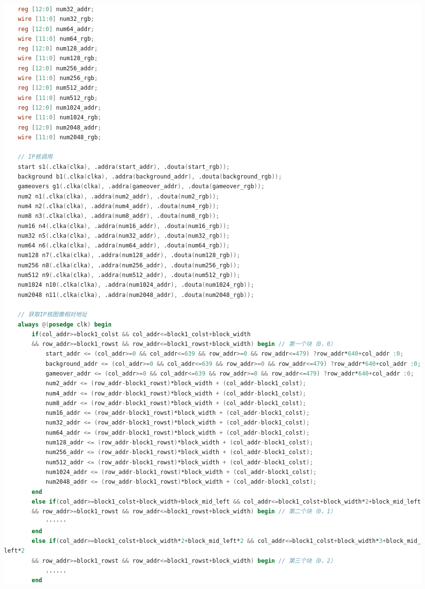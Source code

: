 ```verilog
	reg [12:0] num32_addr;
	wire [11:0] num32_rgb;
	reg [12:0] num64_addr;
	wire [11:0] num64_rgb;
	reg [12:0] num128_addr;
	wire [11:0] num128_rgb;
	reg [12:0] num256_addr;
	wire [11:0] num256_rgb;
	reg [12:0] num512_addr;
	wire [11:0] num512_rgb;
	reg [12:0] num1024_addr;
	wire [11:0] num1024_rgb;
	reg [12:0] num2048_addr;
	wire [11:0] num2048_rgb;
	
	// IP核调用
	start s1(.clka(clka), .addra(start_addr), .douta(start_rgb));
	background b1(.clka(clka), .addra(background_addr), .douta(background_rgb));
	gameovers g1(.clka(clka), .addra(gameover_addr), .douta(gameover_rgb));
	num2 n1(.clka(clka), .addra(num2_addr), .douta(num2_rgb));
	num4 n2(.clka(clka), .addra(num4_addr), .douta(num4_rgb));
	num8 n3(.clka(clka), .addra(num8_addr), .douta(num8_rgb));
	num16 n4(.clka(clka), .addra(num16_addr), .douta(num16_rgb));
	num32 n5(.clka(clka), .addra(num32_addr), .douta(num32_rgb));
	num64 n6(.clka(clka), .addra(num64_addr), .douta(num64_rgb));
	num128 n7(.clka(clka), .addra(num128_addr), .douta(num128_rgb));
	num256 n8(.clka(clka), .addra(num256_addr), .douta(num256_rgb));
	num512 n9(.clka(clka), .addra(num512_addr), .douta(num512_rgb));
	num1024 n10(.clka(clka), .addra(num1024_addr), .douta(num1024_rgb));
	num2048 n11(.clka(clka), .addra(num2048_addr), .douta(num2048_rgb));
	
	// 获取IP核图像相对地址
	always @(posedge clk) begin
		if(col_addr>=block1_colst && col_addr<=block1_colst+block_width 
		&& row_addr>=block1_rowst && row_addr<=block1_rowst+block_width) begin // 第一个块（0，0）
			start_addr <= (col_addr>=0 && col_addr<=639 && row_addr>=0 && row_addr<=479) ?row_addr*640+col_addr :0;
			background_addr <= (col_addr>=0 && col_addr<=639 && row_addr>=0 && row_addr<=479) ?row_addr*640+col_addr :0;
			gameover_addr <= (col_addr>=0 && col_addr<=639 && row_addr>=0 && row_addr<=479) ?row_addr*640+col_addr :0;
			num2_addr <= (row_addr-block1_rowst)*block_width + (col_addr-block1_colst);
			num4_addr <= (row_addr-block1_rowst)*block_width + (col_addr-block1_colst);
			num8_addr <= (row_addr-block1_rowst)*block_width + (col_addr-block1_colst);
			num16_addr <= (row_addr-block1_rowst)*block_width + (col_addr-block1_colst);
			num32_addr <= (row_addr-block1_rowst)*block_width + (col_addr-block1_colst);
			num64_addr <= (row_addr-block1_rowst)*block_width + (col_addr-block1_colst);
			num128_addr <= (row_addr-block1_rowst)*block_width + (col_addr-block1_colst);
			num256_addr <= (row_addr-block1_rowst)*block_width + (col_addr-block1_colst);
			num512_addr <= (row_addr-block1_rowst)*block_width + (col_addr-block1_colst);
			num1024_addr <= (row_addr-block1_rowst)*block_width + (col_addr-block1_colst);
			num2048_addr <= (row_addr-block1_rowst)*block_width + (col_addr-block1_colst);
		end
		else if(col_addr>=block1_colst+block_width+block_mid_left && col_addr<=block1_colst+block_width*2+block_mid_left 
		&& row_addr>=block1_rowst && row_addr<=block1_rowst+block_width) begin // 第二个块（0，1）
			······
		end
		else if(col_addr>=block1_colst+block_width*2+block_mid_left*2 && col_addr<=block1_colst+block_width*3+block_mid_left*2 
		&& row_addr>=block1_rowst && row_addr<=block1_rowst+block_width) begin // 第三个块（0，2）
			......
		end
```